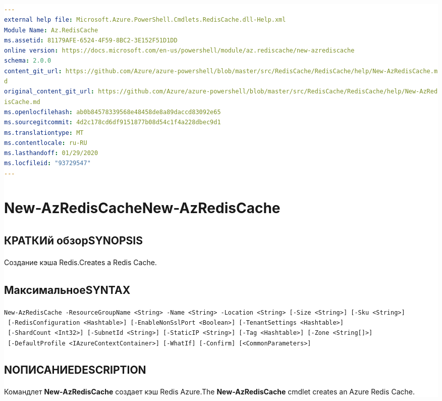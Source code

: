 ```yaml
---
external help file: Microsoft.Azure.PowerShell.Cmdlets.RedisCache.dll-Help.xml
Module Name: Az.RedisCache
ms.assetid: 81179AFE-6524-4F59-8BC2-3E152F51D1DD
online version: https://docs.microsoft.com/en-us/powershell/module/az.rediscache/new-azrediscache
schema: 2.0.0
content_git_url: https://github.com/Azure/azure-powershell/blob/master/src/RedisCache/RedisCache/help/New-AzRedisCache.md
original_content_git_url: https://github.com/Azure/azure-powershell/blob/master/src/RedisCache/RedisCache/help/New-AzRedisCache.md
ms.openlocfilehash: ab0b84578339568e48458de8a89daccd83092e65
ms.sourcegitcommit: 4d2c178cd6df9151877b08d54c1f4a228dbec9d1
ms.translationtype: MT
ms.contentlocale: ru-RU
ms.lasthandoff: 01/29/2020
ms.locfileid: "93729547"
---
```

# <span data-ttu-id="7d8e4-101">New-AzRedisCache</span><span class="sxs-lookup"><span data-stu-id="7d8e4-101">New-AzRedisCache</span></span>

## <span data-ttu-id="7d8e4-102">КРАТКИй обзор</span><span class="sxs-lookup"><span data-stu-id="7d8e4-102">SYNOPSIS</span></span>
<span data-ttu-id="7d8e4-103">Создание кэша Redis.</span><span class="sxs-lookup"><span data-stu-id="7d8e4-103">Creates a Redis Cache.</span></span>

## <span data-ttu-id="7d8e4-104">Максимальное</span><span class="sxs-lookup"><span data-stu-id="7d8e4-104">SYNTAX</span></span>

```
New-AzRedisCache -ResourceGroupName <String> -Name <String> -Location <String> [-Size <String>] [-Sku <String>]
 [-RedisConfiguration <Hashtable>] [-EnableNonSslPort <Boolean>] [-TenantSettings <Hashtable>]
 [-ShardCount <Int32>] [-SubnetId <String>] [-StaticIP <String>] [-Tag <Hashtable>] [-Zone <String[]>]
 [-DefaultProfile <IAzureContextContainer>] [-WhatIf] [-Confirm] [<CommonParameters>]
```

## <span data-ttu-id="7d8e4-105">NОПИСАНИЕ</span><span class="sxs-lookup"><span data-stu-id="7d8e4-105">DESCRIPTION</span></span>
<span data-ttu-id="7d8e4-106">Командлет **New-AzRedisCache** создает кэш Redis Azure.</span><span class="sxs-lookup"><span data-stu-id="7d8e4-106">The **New-AzRedisCache** cmdlet creates an Azure Redis Cache.</span></span>
